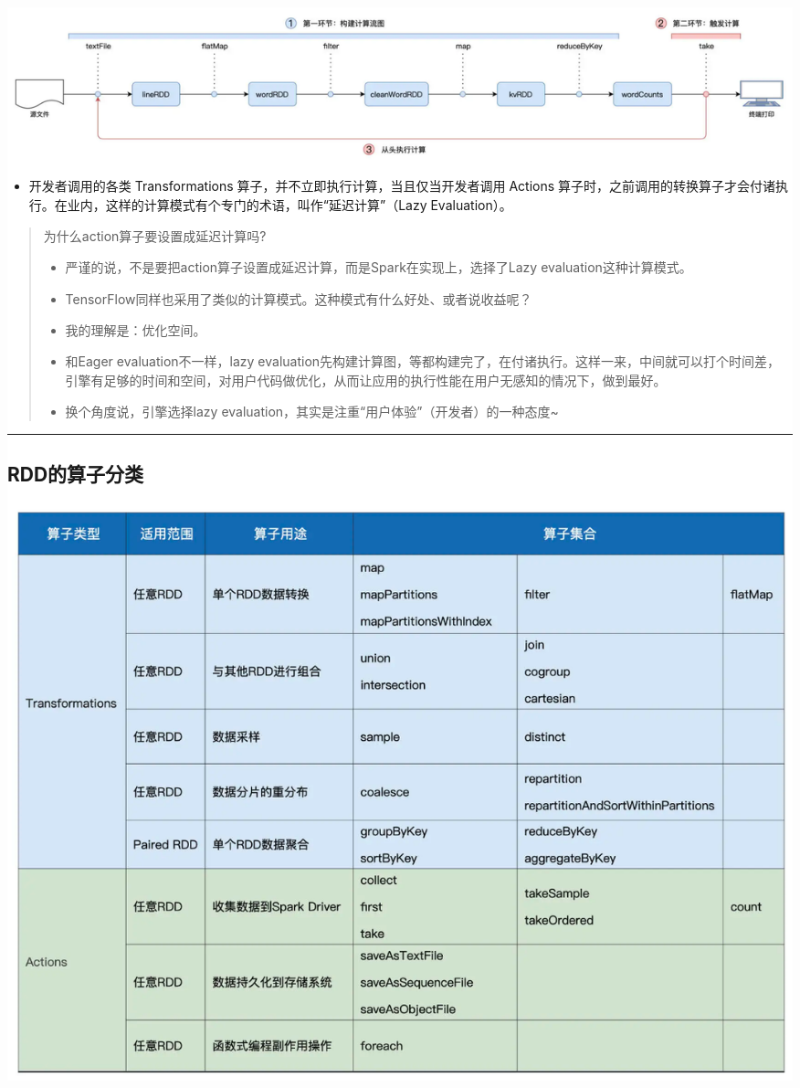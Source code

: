 ![image](./pics/spark_delay_compute.png)

- 开发者调用的各类 Transformations 算子，并不立即执行计算，当且仅当开发者调用 Actions 算子时，之前调用的转换算子才会付诸执行。在业内，这样的计算模式有个专门的术语，叫作“延迟计算”（Lazy Evaluation）。

> 为什么action算子要设置成延迟计算吗?
>
> - 严谨的说，不是要把action算子设置成延迟计算，而是Spark在实现上，选择了Lazy evaluation这种计算模式。
>
> - TensorFlow同样也采用了类似的计算模式。这种模式有什么好处、或者说收益呢？
>
> - 我的理解是：优化空间。
>
> - 和Eager evaluation不一样，lazy evaluation先构建计算图，等都构建完了，在付诸执行。这样一来，中间就可以打个时间差，引擎有足够的时间和空间，对用户代码做优化，从而让应用的执行性能在用户无感知的情况下，做到最好。
>
> - 换个角度说，引擎选择lazy evaluation，其实是注重“用户体验”（开发者）的一种态度~



---

## RDD的算子分类

![image](./pics/spark_op_category.png)